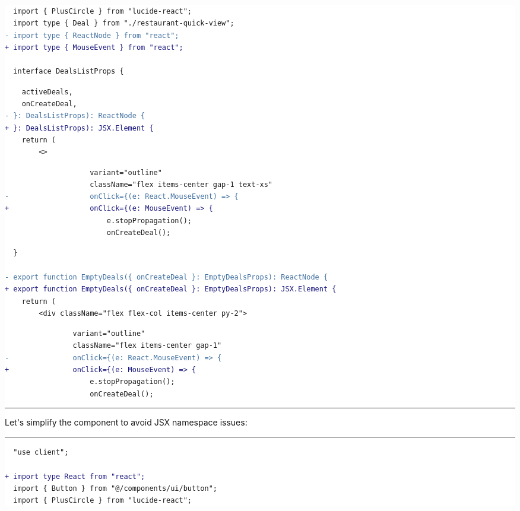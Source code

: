 
```diff
  import { PlusCircle } from "lucide-react";
  import type { Deal } from "./restaurant-quick-view";
- import type { ReactNode } from "react";
+ import type { MouseEvent } from "react";
  
  interface DealsListProps {
```

```diff
  	activeDeals,
  	onCreateDeal,
- }: DealsListProps): ReactNode {
+ }: DealsListProps): JSX.Element {
  	return (
  		<>
```

```diff
  					variant="outline"
  					className="flex items-center gap-1 text-xs"
- 					onClick={(e: React.MouseEvent) => {
+ 					onClick={(e: MouseEvent) => {
  						e.stopPropagation();
  						onCreateDeal();
```

```diff
  }
  
- export function EmptyDeals({ onCreateDeal }: EmptyDealsProps): ReactNode {
+ export function EmptyDeals({ onCreateDeal }: EmptyDealsProps): JSX.Element {
  	return (
  		<div className="flex flex-col items-center py-2">
```

```diff
  				variant="outline"
  				className="flex items-center gap-1"
- 				onClick={(e: React.MouseEvent) => {
+ 				onClick={(e: MouseEvent) => {
  					e.stopPropagation();
  					onCreateDeal();
```

---

Let's simplify the component to avoid JSX namespace issues:

---

```diff
  "use client";
  
+ import type React from "react";
  import { Button } from "@/components/ui/button";
  import { PlusCircle } from "lucide-react";
```
